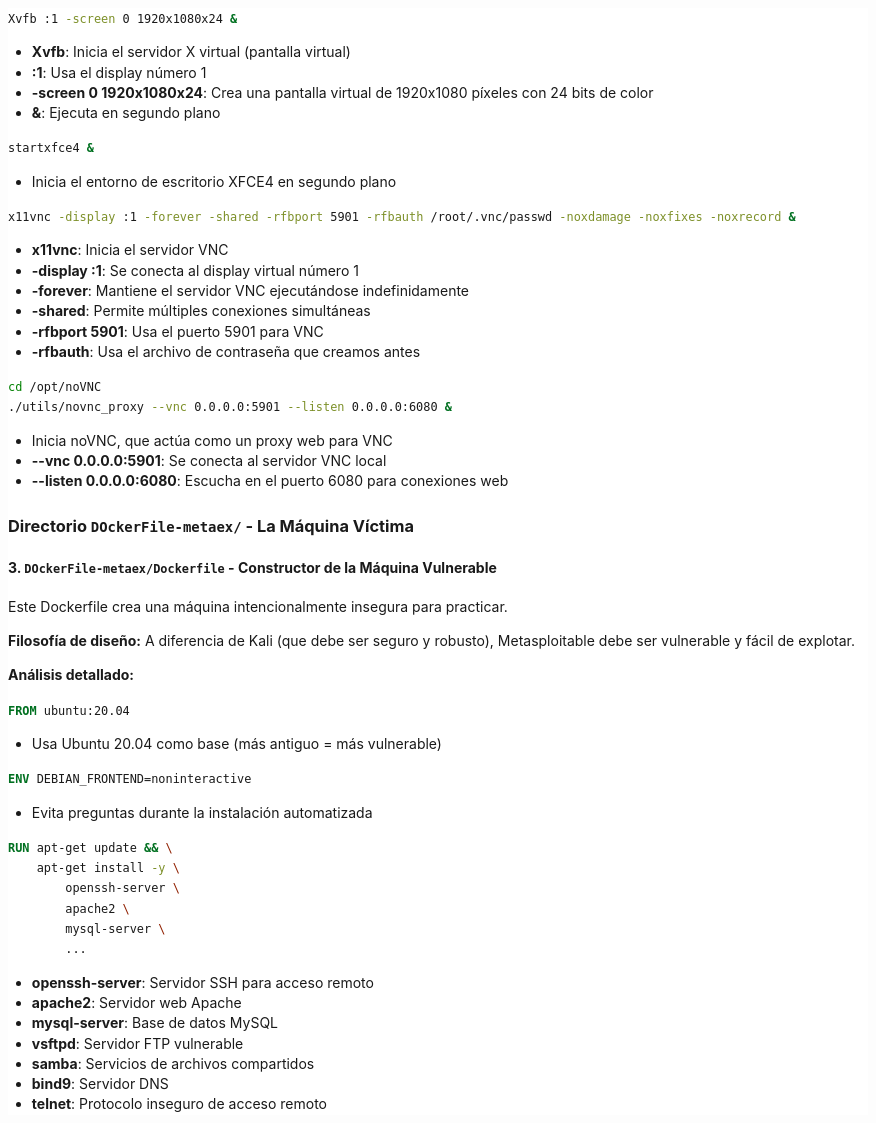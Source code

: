 ```bash
Xvfb :1 -screen 0 1920x1080x24 &
```
- **Xvfb**: Inicia el servidor X virtual (pantalla virtual)
- **:1**: Usa el display número 1
- **-screen 0 1920x1080x24**: Crea una pantalla virtual de 1920x1080 píxeles con 24 bits de color
- **&**: Ejecuta en segundo plano

```bash
startxfce4 &
```
- Inicia el entorno de escritorio XFCE4 en segundo plano

```bash
x11vnc -display :1 -forever -shared -rfbport 5901 -rfbauth /root/.vnc/passwd -noxdamage -noxfixes -noxrecord &
```
- **x11vnc**: Inicia el servidor VNC
- **-display :1**: Se conecta al display virtual número 1
- **-forever**: Mantiene el servidor VNC ejecutándose indefinidamente
- **-shared**: Permite múltiples conexiones simultáneas
- **-rfbport 5901**: Usa el puerto 5901 para VNC
- **-rfbauth**: Usa el archivo de contraseña que creamos antes

```bash
cd /opt/noVNC
./utils/novnc_proxy --vnc 0.0.0.0:5901 --listen 0.0.0.0:6080 &
```
- Inicia noVNC, que actúa como un proxy web para VNC
- **--vnc 0.0.0.0:5901**: Se conecta al servidor VNC local
- **--listen 0.0.0.0:6080**: Escucha en el puerto 6080 para conexiones web

### Directorio `DOckerFile-metaex/` - La Máquina Víctima

#### 3. `DOckerFile-metaex/Dockerfile` - Constructor de la Máquina Vulnerable

Este Dockerfile crea una máquina intencionalmente insegura para practicar.

**Filosofía de diseño:**
A diferencia de Kali (que debe ser seguro y robusto), Metasploitable debe ser vulnerable y fácil de explotar.

**Análisis detallado:**

```dockerfile
FROM ubuntu:20.04
```
- Usa Ubuntu 20.04 como base (más antiguo = más vulnerable)

```dockerfile
ENV DEBIAN_FRONTEND=noninteractive
```
- Evita preguntas durante la instalación automatizada

```dockerfile
RUN apt-get update && \
    apt-get install -y \
        openssh-server \
        apache2 \
        mysql-server \
        ...
```
- **openssh-server**: Servidor SSH para acceso remoto
- **apache2**: Servidor web Apache
- **mysql-server**: Base de datos MySQL
- **vsftpd**: Servidor FTP vulnerable
- **samba**: Servicios de archivos compartidos
- **bind9**: Servidor DNS
- **telnet**: Protocolo inseguro de acceso remoto